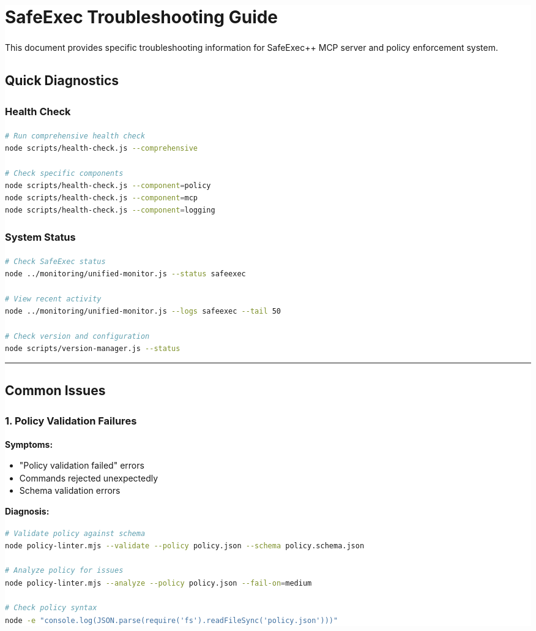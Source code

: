 # SafeExec Troubleshooting Guide

This document provides specific troubleshooting information for SafeExec++ MCP server and policy enforcement system.

## Quick Diagnostics

### Health Check
```bash
# Run comprehensive health check
node scripts/health-check.js --comprehensive

# Check specific components
node scripts/health-check.js --component=policy
node scripts/health-check.js --component=mcp
node scripts/health-check.js --component=logging
```

### System Status
```bash
# Check SafeExec status
node ../monitoring/unified-monitor.js --status safeexec

# View recent activity
node ../monitoring/unified-monitor.js --logs safeexec --tail 50

# Check version and configuration
node scripts/version-manager.js --status
```

---

## Common Issues

### 1. Policy Validation Failures

**Symptoms:**
- "Policy validation failed" errors
- Commands rejected unexpectedly
- Schema validation errors

**Diagnosis:**
```bash
# Validate policy against schema
node policy-linter.mjs --validate --policy policy.json --schema policy.schema.json

# Analyze policy for issues
node policy-linter.mjs --analyze --policy policy.json --fail-on=medium

# Check policy syntax
node -e "console.log(JSON.parse(require('fs').readFileSync('policy.json')))"
```
